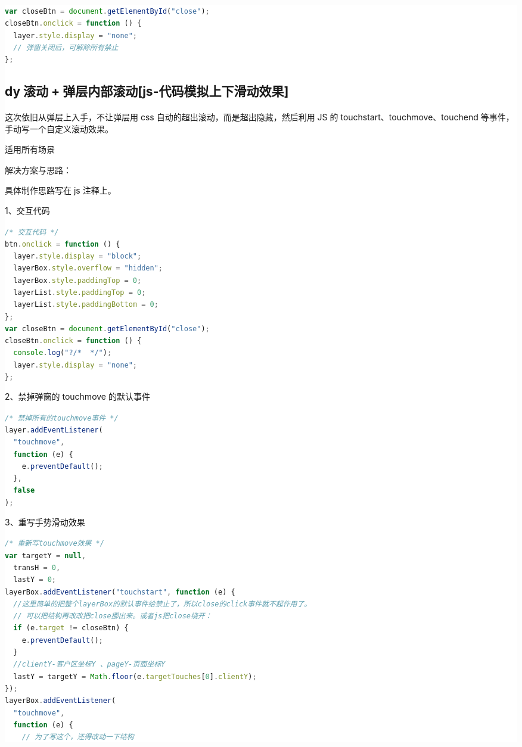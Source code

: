 ```js
var closeBtn = document.getElementById("close");
closeBtn.onclick = function () {
  layer.style.display = "none";
  // 弹窗关闭后，可解除所有禁止
};
```

## dy 滚动 + 弹层内部滚动[js-代码模拟上下滑动效果]

这次依旧从弹层上入手，不让弹层用 css 自动的超出滚动，而是超出隐藏，然后利用 JS 的 touchstart、touchmove、touchend 等事件，手动写一个自定义滚动效果。

适用所有场景

解决方案与思路：

具体制作思路写在 js 注释上。

1、交互代码

```js
/* 交互代码 */
btn.onclick = function () {
  layer.style.display = "block";
  layerBox.style.overflow = "hidden";
  layerBox.style.paddingTop = 0;
  layerList.style.paddingTop = 0;
  layerList.style.paddingBottom = 0;
};
var closeBtn = document.getElementById("close");
closeBtn.onclick = function () {
  console.log("?/*  */");
  layer.style.display = "none";
};
```

2、禁掉弹窗的 touchmove 的默认事件

```js
/* 禁掉所有的touchmove事件 */
layer.addEventListener(
  "touchmove",
  function (e) {
    e.preventDefault();
  },
  false
);
```

3、重写手势滑动效果

```js
/* 重新写touchmove效果 */
var targetY = null,
  transH = 0,
  lastY = 0;
layerBox.addEventListener("touchstart", function (e) {
  //这里简单的把整个layerBox的默认事件给禁止了，所以close的click事件就不起作用了。
  // 可以把结构再改改把close挪出来。或者js把close绕开：
  if (e.target != closeBtn) {
    e.preventDefault();
  }
  //clientY-客户区坐标Y 、pageY-页面坐标Y
  lastY = targetY = Math.floor(e.targetTouches[0].clientY);
});
layerBox.addEventListener(
  "touchmove",
  function (e) {
    // 为了写这个，还得改动一下结构
```